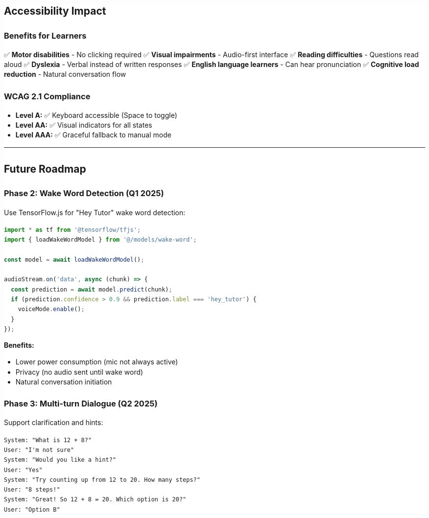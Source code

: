 ## Accessibility Impact

### Benefits for Learners

✅ **Motor disabilities** - No clicking required
✅ **Visual impairments** - Audio-first interface
✅ **Reading difficulties** - Questions read aloud
✅ **Dyslexia** - Verbal instead of written responses
✅ **English language learners** - Can hear pronunciation
✅ **Cognitive load reduction** - Natural conversation flow

### WCAG 2.1 Compliance

- **Level A:** ✅ Keyboard accessible (Space to toggle)
- **Level AA:** ✅ Visual indicators for all states
- **Level AAA:** ✅ Graceful fallback to manual mode

---

## Future Roadmap

### Phase 2: Wake Word Detection (Q1 2025)

Use TensorFlow.js for "Hey Tutor" wake word detection:

```typescript
import * as tf from '@tensorflow/tfjs';
import { loadWakeWordModel } from '@/models/wake-word';

const model = await loadWakeWordModel();

audioStream.on('data', async (chunk) => {
  const prediction = await model.predict(chunk);
  if (prediction.confidence > 0.9 && prediction.label === 'hey_tutor') {
    voiceMode.enable();
  }
});
```

**Benefits:**
- Lower power consumption (mic not always active)
- Privacy (no audio sent until wake word)
- Natural conversation initiation

### Phase 3: Multi-turn Dialogue (Q2 2025)

Support clarification and hints:

```
System: "What is 12 + 8?"
User: "I'm not sure"
System: "Would you like a hint?"
User: "Yes"
System: "Try counting up from 12 to 20. How many steps?"
User: "8 steps!"
System: "Great! So 12 + 8 = 20. Which option is 20?"
User: "Option B"
```
